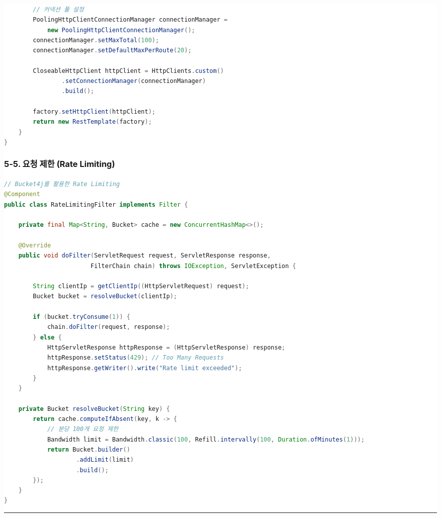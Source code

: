 ```java
        // 커넥션 풀 설정
        PoolingHttpClientConnectionManager connectionManager = 
            new PoolingHttpClientConnectionManager();
        connectionManager.setMaxTotal(100);
        connectionManager.setDefaultMaxPerRoute(20);
        
        CloseableHttpClient httpClient = HttpClients.custom()
                .setConnectionManager(connectionManager)
                .build();
        
        factory.setHttpClient(httpClient);
        return new RestTemplate(factory);
    }
}
```

### 5-5. 요청 제한 (Rate Limiting)

```java
// Bucket4j를 활용한 Rate Limiting
@Component
public class RateLimitingFilter implements Filter {
    
    private final Map<String, Bucket> cache = new ConcurrentHashMap<>();
    
    @Override
    public void doFilter(ServletRequest request, ServletResponse response, 
                        FilterChain chain) throws IOException, ServletException {
        
        String clientIp = getClientIp((HttpServletRequest) request);
        Bucket bucket = resolveBucket(clientIp);
        
        if (bucket.tryConsume(1)) {
            chain.doFilter(request, response);
        } else {
            HttpServletResponse httpResponse = (HttpServletResponse) response;
            httpResponse.setStatus(429); // Too Many Requests
            httpResponse.getWriter().write("Rate limit exceeded");
        }
    }
    
    private Bucket resolveBucket(String key) {
        return cache.computeIfAbsent(key, k -> {
            // 분당 100개 요청 제한
            Bandwidth limit = Bandwidth.classic(100, Refill.intervally(100, Duration.ofMinutes(1)));
            return Bucket.builder()
                    .addLimit(limit)
                    .build();
        });
    }
}
```

---